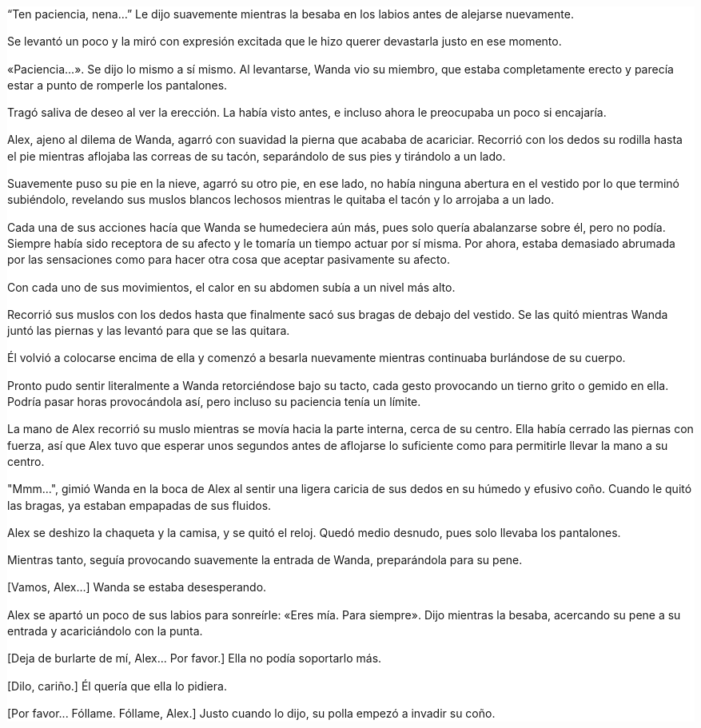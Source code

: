 
“Ten paciencia, nena…” Le dijo suavemente mientras la besaba en los labios antes de alejarse nuevamente.

Se levantó un poco y la miró con expresión excitada que le hizo querer devastarla justo en ese momento.

«Paciencia...». Se dijo lo mismo a sí mismo. Al levantarse, Wanda vio su miembro, que estaba completamente erecto y parecía estar a punto de romperle los pantalones.

Tragó saliva de deseo al ver la erección. La había visto antes, e incluso ahora le preocupaba un poco si encajaría.

Alex, ajeno al dilema de Wanda, agarró con suavidad la pierna que acababa de acariciar. Recorrió con los dedos su rodilla hasta el pie mientras aflojaba las correas de su tacón, separándolo de sus pies y tirándolo a un lado.

Suavemente puso su pie en la nieve, agarró su otro pie, en ese lado, no había ninguna abertura en el vestido por lo que terminó subiéndolo, revelando sus muslos blancos lechosos mientras le quitaba el tacón y lo arrojaba a un lado.

Cada una de sus acciones hacía que Wanda se humedeciera aún más, pues solo quería abalanzarse sobre él, pero no podía. Siempre había sido receptora de su afecto y le tomaría un tiempo actuar por sí misma. Por ahora, estaba demasiado abrumada por las sensaciones como para hacer otra cosa que aceptar pasivamente su afecto.

Con cada uno de sus movimientos, el calor en su abdomen subía a un nivel más alto.

Recorrió sus muslos con los dedos hasta que finalmente sacó sus bragas de debajo del vestido. Se las quitó mientras Wanda juntó las piernas y las levantó para que se las quitara. 

Él volvió a colocarse encima de ella y comenzó a besarla nuevamente mientras continuaba burlándose de su cuerpo.

Pronto pudo sentir literalmente a Wanda retorciéndose bajo su tacto, cada gesto provocando un tierno grito o gemido en ella. Podría pasar horas provocándola así, pero incluso su paciencia tenía un límite.

La mano de Alex recorrió su muslo mientras se movía hacia la parte interna, cerca de su centro. Ella había cerrado las piernas con fuerza, así que Alex tuvo que esperar unos segundos antes de aflojarse lo suficiente como para permitirle llevar la mano a su centro.

"Mmm...", gimió Wanda en la boca de Alex al sentir una ligera caricia de sus dedos en su húmedo y efusivo coño. Cuando le quitó las bragas, ya estaban empapadas de sus fluidos.

Alex se deshizo la chaqueta y la camisa, y se quitó el reloj. Quedó medio desnudo, pues solo llevaba los pantalones.

Mientras tanto, seguía provocando suavemente la entrada de Wanda, preparándola para su pene.

[Vamos, Alex…] Wanda se estaba desesperando.

Alex se apartó un poco de sus labios para sonreírle: «Eres mía. Para siempre». Dijo mientras la besaba, acercando su pene a su entrada y acariciándolo con la punta.

[Deja de burlarte de mí, Alex... Por favor.] Ella no podía soportarlo más.

[Dilo, cariño.] Él quería que ella lo pidiera.

[Por favor... Fóllame. Fóllame, Alex.] Justo cuando lo dijo, su polla empezó a invadir su coño.
